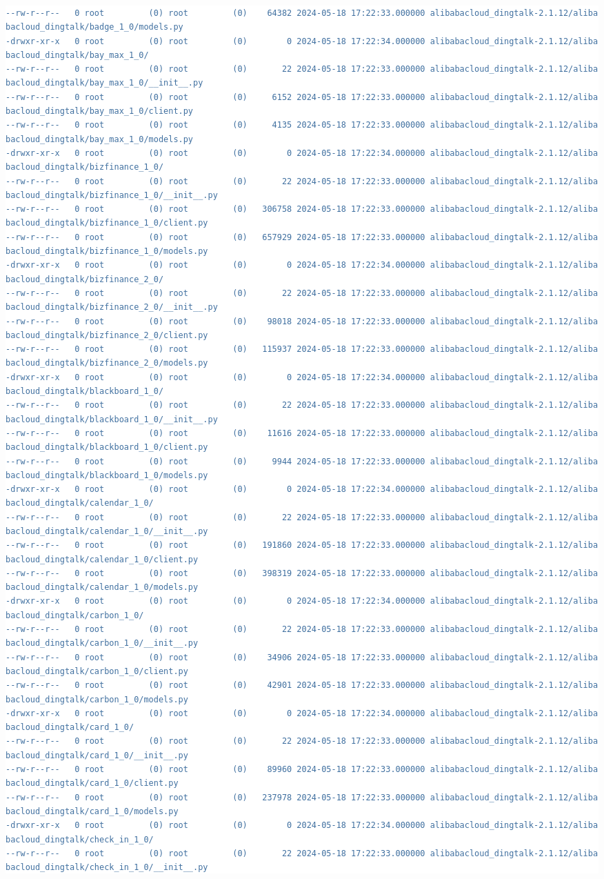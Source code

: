 ```diff
--rw-r--r--   0 root         (0) root         (0)    64382 2024-05-18 17:22:33.000000 alibabacloud_dingtalk-2.1.12/alibabacloud_dingtalk/badge_1_0/models.py
-drwxr-xr-x   0 root         (0) root         (0)        0 2024-05-18 17:22:34.000000 alibabacloud_dingtalk-2.1.12/alibabacloud_dingtalk/bay_max_1_0/
--rw-r--r--   0 root         (0) root         (0)       22 2024-05-18 17:22:33.000000 alibabacloud_dingtalk-2.1.12/alibabacloud_dingtalk/bay_max_1_0/__init__.py
--rw-r--r--   0 root         (0) root         (0)     6152 2024-05-18 17:22:33.000000 alibabacloud_dingtalk-2.1.12/alibabacloud_dingtalk/bay_max_1_0/client.py
--rw-r--r--   0 root         (0) root         (0)     4135 2024-05-18 17:22:33.000000 alibabacloud_dingtalk-2.1.12/alibabacloud_dingtalk/bay_max_1_0/models.py
-drwxr-xr-x   0 root         (0) root         (0)        0 2024-05-18 17:22:34.000000 alibabacloud_dingtalk-2.1.12/alibabacloud_dingtalk/bizfinance_1_0/
--rw-r--r--   0 root         (0) root         (0)       22 2024-05-18 17:22:33.000000 alibabacloud_dingtalk-2.1.12/alibabacloud_dingtalk/bizfinance_1_0/__init__.py
--rw-r--r--   0 root         (0) root         (0)   306758 2024-05-18 17:22:33.000000 alibabacloud_dingtalk-2.1.12/alibabacloud_dingtalk/bizfinance_1_0/client.py
--rw-r--r--   0 root         (0) root         (0)   657929 2024-05-18 17:22:33.000000 alibabacloud_dingtalk-2.1.12/alibabacloud_dingtalk/bizfinance_1_0/models.py
-drwxr-xr-x   0 root         (0) root         (0)        0 2024-05-18 17:22:34.000000 alibabacloud_dingtalk-2.1.12/alibabacloud_dingtalk/bizfinance_2_0/
--rw-r--r--   0 root         (0) root         (0)       22 2024-05-18 17:22:33.000000 alibabacloud_dingtalk-2.1.12/alibabacloud_dingtalk/bizfinance_2_0/__init__.py
--rw-r--r--   0 root         (0) root         (0)    98018 2024-05-18 17:22:33.000000 alibabacloud_dingtalk-2.1.12/alibabacloud_dingtalk/bizfinance_2_0/client.py
--rw-r--r--   0 root         (0) root         (0)   115937 2024-05-18 17:22:33.000000 alibabacloud_dingtalk-2.1.12/alibabacloud_dingtalk/bizfinance_2_0/models.py
-drwxr-xr-x   0 root         (0) root         (0)        0 2024-05-18 17:22:34.000000 alibabacloud_dingtalk-2.1.12/alibabacloud_dingtalk/blackboard_1_0/
--rw-r--r--   0 root         (0) root         (0)       22 2024-05-18 17:22:33.000000 alibabacloud_dingtalk-2.1.12/alibabacloud_dingtalk/blackboard_1_0/__init__.py
--rw-r--r--   0 root         (0) root         (0)    11616 2024-05-18 17:22:33.000000 alibabacloud_dingtalk-2.1.12/alibabacloud_dingtalk/blackboard_1_0/client.py
--rw-r--r--   0 root         (0) root         (0)     9944 2024-05-18 17:22:33.000000 alibabacloud_dingtalk-2.1.12/alibabacloud_dingtalk/blackboard_1_0/models.py
-drwxr-xr-x   0 root         (0) root         (0)        0 2024-05-18 17:22:34.000000 alibabacloud_dingtalk-2.1.12/alibabacloud_dingtalk/calendar_1_0/
--rw-r--r--   0 root         (0) root         (0)       22 2024-05-18 17:22:33.000000 alibabacloud_dingtalk-2.1.12/alibabacloud_dingtalk/calendar_1_0/__init__.py
--rw-r--r--   0 root         (0) root         (0)   191860 2024-05-18 17:22:33.000000 alibabacloud_dingtalk-2.1.12/alibabacloud_dingtalk/calendar_1_0/client.py
--rw-r--r--   0 root         (0) root         (0)   398319 2024-05-18 17:22:33.000000 alibabacloud_dingtalk-2.1.12/alibabacloud_dingtalk/calendar_1_0/models.py
-drwxr-xr-x   0 root         (0) root         (0)        0 2024-05-18 17:22:34.000000 alibabacloud_dingtalk-2.1.12/alibabacloud_dingtalk/carbon_1_0/
--rw-r--r--   0 root         (0) root         (0)       22 2024-05-18 17:22:33.000000 alibabacloud_dingtalk-2.1.12/alibabacloud_dingtalk/carbon_1_0/__init__.py
--rw-r--r--   0 root         (0) root         (0)    34906 2024-05-18 17:22:33.000000 alibabacloud_dingtalk-2.1.12/alibabacloud_dingtalk/carbon_1_0/client.py
--rw-r--r--   0 root         (0) root         (0)    42901 2024-05-18 17:22:33.000000 alibabacloud_dingtalk-2.1.12/alibabacloud_dingtalk/carbon_1_0/models.py
-drwxr-xr-x   0 root         (0) root         (0)        0 2024-05-18 17:22:34.000000 alibabacloud_dingtalk-2.1.12/alibabacloud_dingtalk/card_1_0/
--rw-r--r--   0 root         (0) root         (0)       22 2024-05-18 17:22:33.000000 alibabacloud_dingtalk-2.1.12/alibabacloud_dingtalk/card_1_0/__init__.py
--rw-r--r--   0 root         (0) root         (0)    89960 2024-05-18 17:22:33.000000 alibabacloud_dingtalk-2.1.12/alibabacloud_dingtalk/card_1_0/client.py
--rw-r--r--   0 root         (0) root         (0)   237978 2024-05-18 17:22:33.000000 alibabacloud_dingtalk-2.1.12/alibabacloud_dingtalk/card_1_0/models.py
-drwxr-xr-x   0 root         (0) root         (0)        0 2024-05-18 17:22:34.000000 alibabacloud_dingtalk-2.1.12/alibabacloud_dingtalk/check_in_1_0/
--rw-r--r--   0 root         (0) root         (0)       22 2024-05-18 17:22:33.000000 alibabacloud_dingtalk-2.1.12/alibabacloud_dingtalk/check_in_1_0/__init__.py
```